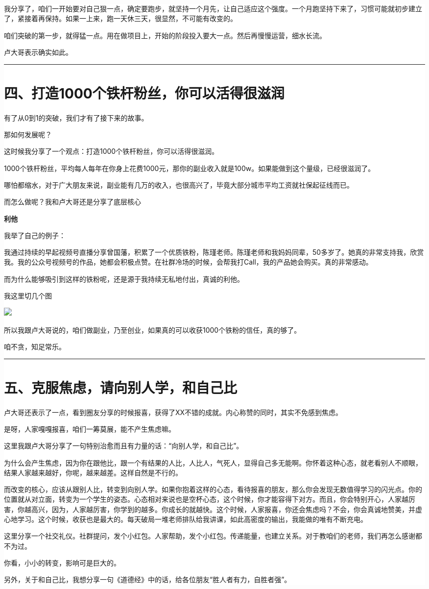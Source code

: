 我分享了，咱们一开始要对自己狠一点，确定要跑步，就坚持一个月先，让自己适应这个强度。一个月跑坚持下来了，习惯可能就初步建立了，紧接着再保持。如果一上来，跑一天休三天，很显然，不可能有改变的。

咱们突破的第一步，就得猛一点。用在做项目上，开始的阶段投入要大一点。然后再慢慢运营，细水长流。

卢大哥表示确实如此。

* * *

# 四、打造1000个铁杆粉丝，你可以活得很滋润

有了从0到1的突破，我们才有了接下来的故事。

那如何发展呢？

这时候我分享了一个观点：打造1000个铁杆粉丝，你可以活得很滋润。

1000个铁杆粉丝，平均每人每年在你身上花费1000元，那你的副业收入就是100w。如果能做到这个量级，已经很滋润了。

哪怕都缩水，对于广大朋友来说，副业能有几万的收入，也很高兴了，毕竟大部分城市平均工资就社保起征线而已。

而怎么做呢？我和卢大哥还是分享了底层核心

**利他**

我举了自己的例子：

我通过持续的早起视频号直播分享曾国藩，积累了一个优质铁粉，陈瑾老师。陈瑾老师和我妈妈同辈，50多岁了。她真的非常支持我，欣赏我。我的公众号视频号的作品，她都会积极点赞。在社群冷场的时候，会帮我打Call，我的产品她会购买。真的非常感动。

而为什么能够吸引到这样的铁粉呢，还是源于我持续无私地付出，真诚的利他。

我这里切几个图

![](https://static.xiaobot.net/file/2024-03-21/205259/d5ad0b3260b7b45a1eae70815226a2c2.png)

所以我跟卢大哥说的，咱们做副业，乃至创业，如果真的可以收获1000个铁粉的信任，真的够了。

咱不贪，知足常乐。

* * *

# **五、克服焦虑，请向别人学，和自己比**

卢大哥还表示了一点，看到圈友分享的时候报喜，获得了XX不错的成就。内心称赞的同时，其实不免感到焦虑。

是呀，人家嘎嘎报喜，咱们一筹莫展，能不产生焦虑嘛。

这里我跟卢大哥分享了一句特别治愈而且有力量的话：“向别人学，和自己比”。

为什么会产生焦虑，因为你在跟他比，跟一个有结果的人比，人比人，气死人，显得自己多无能啊。你怀着这种心态，就老看别人不顺眼，结果人家越来越好，你呢，越来越差。这样自然是不行的。

而改变的核心，应该从跟别人比，转变到向别人学。如果你抱着这样的心态，看待报喜的朋友，那么你会发现无数值得学习的闪光点。你的位置就从对立面，转变为一个学生的姿态。心态相对来说也是空杯心态，这个时候，你才能容得下对方。而且，你会特别开心，人家越厉害，你越高兴，因为，人家越厉害，你学到的越多。你成长的就越快。这个时候，人家报喜，你还会焦虑吗？不会，你会真诚地赞美，并虚心地学习。这个时候，收获也是最大的。每天破局一堆老师排队给我讲课，如此高密度的输出，我能做的唯有不断充电。

这里分享一个社交礼仪。社群提问，发个小红包。人家帮助，发个小红包。传递能量，也建立关系。对于教咱们的老师，我们再怎么感谢都不为过。

你看，小小的转变，影响可是巨大的。

另外，关于和自己比，我想分享一句《道德经》中的话，给各位朋友“胜人者有力，自胜者强”。
